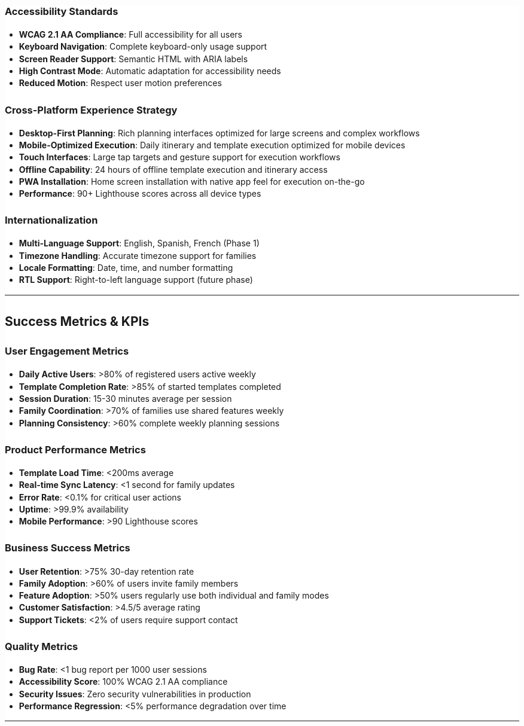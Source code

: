 ### Accessibility Standards
- **WCAG 2.1 AA Compliance**: Full accessibility for all users
- **Keyboard Navigation**: Complete keyboard-only usage support
- **Screen Reader Support**: Semantic HTML with ARIA labels
- **High Contrast Mode**: Automatic adaptation for accessibility needs
- **Reduced Motion**: Respect user motion preferences

### Cross-Platform Experience Strategy
- **Desktop-First Planning**: Rich planning interfaces optimized for large screens and complex workflows
- **Mobile-Optimized Execution**: Daily itinerary and template execution optimized for mobile devices
- **Touch Interfaces**: Large tap targets and gesture support for execution workflows
- **Offline Capability**: 24 hours of offline template execution and itinerary access
- **PWA Installation**: Home screen installation with native app feel for execution on-the-go
- **Performance**: 90+ Lighthouse scores across all device types

### Internationalization
- **Multi-Language Support**: English, Spanish, French (Phase 1)
- **Timezone Handling**: Accurate timezone support for families
- **Locale Formatting**: Date, time, and number formatting
- **RTL Support**: Right-to-left language support (future phase)

---

## Success Metrics & KPIs

### User Engagement Metrics
- **Daily Active Users**: >80% of registered users active weekly
- **Template Completion Rate**: >85% of started templates completed
- **Session Duration**: 15-30 minutes average per session
- **Family Coordination**: >70% of families use shared features weekly
- **Planning Consistency**: >60% complete weekly planning sessions

### Product Performance Metrics
- **Template Load Time**: <200ms average
- **Real-time Sync Latency**: <1 second for family updates
- **Error Rate**: <0.1% for critical user actions
- **Uptime**: >99.9% availability
- **Mobile Performance**: >90 Lighthouse scores

### Business Success Metrics
- **User Retention**: >75% 30-day retention rate
- **Family Adoption**: >60% of users invite family members
- **Feature Adoption**: >50% users regularly use both individual and family modes
- **Customer Satisfaction**: >4.5/5 average rating
- **Support Tickets**: <2% of users require support contact

### Quality Metrics
- **Bug Rate**: <1 bug report per 1000 user sessions
- **Accessibility Score**: 100% WCAG 2.1 AA compliance
- **Security Issues**: Zero security vulnerabilities in production
- **Performance Regression**: <5% performance degradation over time

---